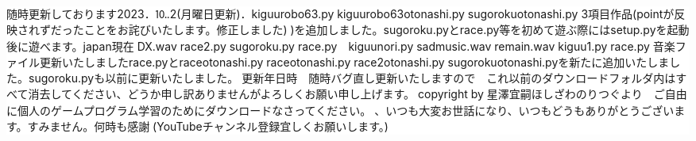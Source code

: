 随時更新しております2023．⒑.2(月曜日更新)．kiguurobo63.py kiguurobo63otonashi.py sugorokuotonashi.py 3項目作品(pointが反映されずだったことをお詫びいたします。修正しました)
)を追加しました。sugoroku.pyとrace.py等を初めて遊ぶ際にはsetup.pyを起動後に遊べます。japan現在
DX.wav race2.py sugoroku.py race.py　kiguunori.py sadmusic.wav remain.wav kiguu1.py race.py 音楽ファイル更新いたしましたrace.pyとraceotonashi.py raceotonashi.py race2otonashi.py sugorokuotonashi.pyを新たに追加いたしました。sugoroku.pyも以前に更新いたしました。
更新年日時　随時バグ直し更新いたしますので　これ以前のダウンロードフォルダ内はすべて消去してください、どうか申し訳ありませんがよろしくお願い申し上げます。
copyright by 星澤宜嗣ほしざわのりつぐより　ご自由に個人のゲームプログラム学習のためにダウンロードなさってください。
、いつも大変お世話になり、いつもどうもありがとうございます。すみません。何時も感謝 (YouTubeチャンネル登録宜しくお願いします。)
